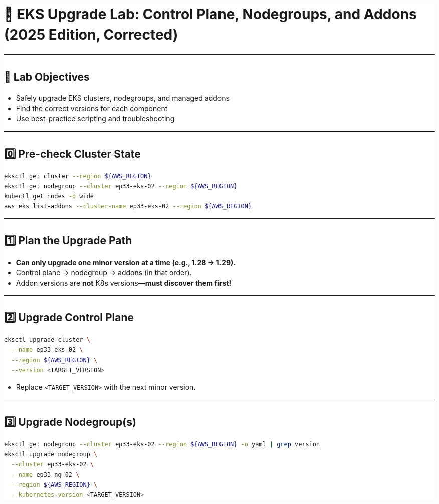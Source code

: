 
# 🧪 EKS Upgrade Lab: Control Plane, Nodegroups, and Addons (2025 Edition, Corrected)

---

## 🎯 **Lab Objectives**

* Safely upgrade EKS clusters, nodegroups, and managed addons
* Find the correct versions for each component
* Use best-practice scripting and troubleshooting

---

## 0️⃣ **Pre-check Cluster State**

```bash
eksctl get cluster --region ${AWS_REGION}
eksctl get nodegroup --cluster ep33-eks-02 --region ${AWS_REGION}
kubectl get nodes -o wide
aws eks list-addons --cluster-name ep33-eks-02 --region ${AWS_REGION}
```

---

## 1️⃣ **Plan the Upgrade Path**

* **Can only upgrade one minor version at a time (e.g., 1.28 → 1.29).**
* Control plane → nodegroup → addons (in that order).
* Addon versions are **not** K8s versions—**must discover them first!**

---

## 2️⃣ **Upgrade Control Plane**

```bash
eksctl upgrade cluster \
  --name ep33-eks-02 \
  --region ${AWS_REGION} \
  --version <TARGET_VERSION>
```

* Replace `<TARGET_VERSION>` with the next minor version.

---

## 3️⃣ **Upgrade Nodegroup(s)**

```bash
eksctl get nodegroup --cluster ep33-eks-02 --region ${AWS_REGION} -o yaml | grep version
eksctl upgrade nodegroup \
  --cluster ep33-eks-02 \
  --name ep33-ng-02 \
  --region ${AWS_REGION} \
  --kubernetes-version <TARGET_VERSION>
```
